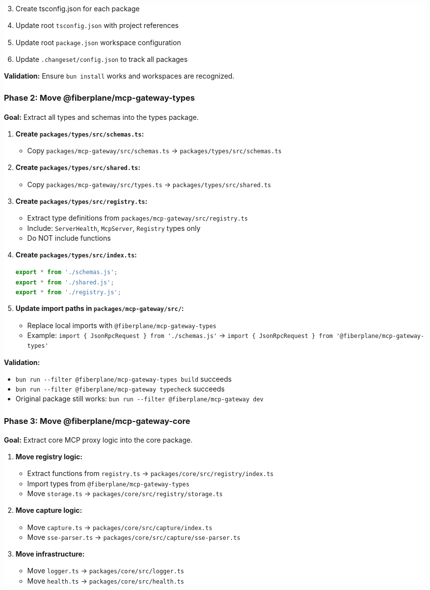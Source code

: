 3. Create tsconfig.json for each package

4. Update root `tsconfig.json` with project references

5. Update root `package.json` workspace configuration

6. Update `.changeset/config.json` to track all packages

**Validation:** Ensure `bun install` works and workspaces are recognized.

### Phase 2: Move @fiberplane/mcp-gateway-types

**Goal:** Extract all types and schemas into the types package.

1. **Create `packages/types/src/schemas.ts`:**
   - Copy `packages/mcp-gateway/src/schemas.ts` → `packages/types/src/schemas.ts`

2. **Create `packages/types/src/shared.ts`:**
   - Copy `packages/mcp-gateway/src/types.ts` → `packages/types/src/shared.ts`

3. **Create `packages/types/src/registry.ts`:**
   - Extract type definitions from `packages/mcp-gateway/src/registry.ts`
   - Include: `ServerHealth`, `McpServer`, `Registry` types only
   - Do NOT include functions

4. **Create `packages/types/src/index.ts`:**
   ```typescript
   export * from './schemas.js';
   export * from './shared.js';
   export * from './registry.js';
   ```

5. **Update import paths in `packages/mcp-gateway/src/`:**
   - Replace local imports with `@fiberplane/mcp-gateway-types`
   - Example: `import { JsonRpcRequest } from './schemas.js'` → `import { JsonRpcRequest } from '@fiberplane/mcp-gateway-types'`

**Validation:**
- `bun run --filter @fiberplane/mcp-gateway-types build` succeeds
- `bun run --filter @fiberplane/mcp-gateway typecheck` succeeds
- Original package still works: `bun run --filter @fiberplane/mcp-gateway dev`

### Phase 3: Move @fiberplane/mcp-gateway-core

**Goal:** Extract core MCP proxy logic into the core package.

1. **Move registry logic:**
   - Extract functions from `registry.ts` → `packages/core/src/registry/index.ts`
   - Import types from `@fiberplane/mcp-gateway-types`
   - Move `storage.ts` → `packages/core/src/registry/storage.ts`

2. **Move capture logic:**
   - Move `capture.ts` → `packages/core/src/capture/index.ts`
   - Move `sse-parser.ts` → `packages/core/src/capture/sse-parser.ts`

3. **Move infrastructure:**
   - Move `logger.ts` → `packages/core/src/logger.ts`
   - Move `health.ts` → `packages/core/src/health.ts`
